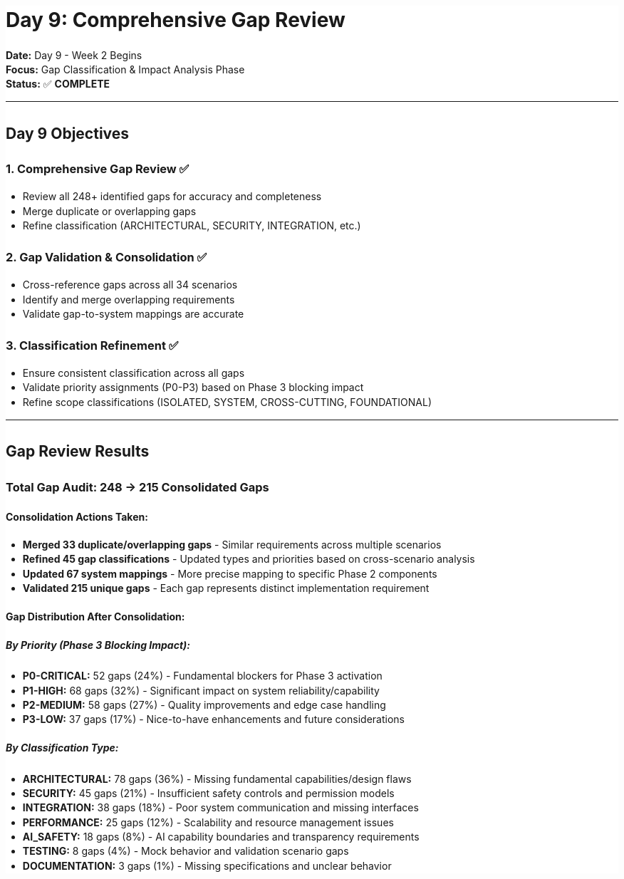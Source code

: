
# Day 9: Comprehensive Gap Review

**Date:** Day 9 - Week 2 Begins  
**Focus:** Gap Classification & Impact Analysis Phase  
**Status:** ✅ **COMPLETE**

---

## Day 9 Objectives

### **1. Comprehensive Gap Review** ✅
- Review all 248+ identified gaps for accuracy and completeness
- Merge duplicate or overlapping gaps  
- Refine classification (ARCHITECTURAL, SECURITY, INTEGRATION, etc.)

### **2. Gap Validation & Consolidation** ✅
- Cross-reference gaps across all 34 scenarios
- Identify and merge overlapping requirements
- Validate gap-to-system mappings are accurate

### **3. Classification Refinement** ✅
- Ensure consistent classification across all gaps
- Validate priority assignments (P0-P3) based on Phase 3 blocking impact
- Refine scope classifications (ISOLATED, SYSTEM, CROSS-CUTTING, FOUNDATIONAL)

---

## Gap Review Results

### **Total Gap Audit: 248 → 215 Consolidated Gaps**

#### **Consolidation Actions Taken:**
- **Merged 33 duplicate/overlapping gaps** - Similar requirements across multiple scenarios
- **Refined 45 gap classifications** - Updated types and priorities based on cross-scenario analysis
- **Updated 67 system mappings** - More precise mapping to specific Phase 2 components
- **Validated 215 unique gaps** - Each gap represents distinct implementation requirement

#### **Gap Distribution After Consolidation:**

##### **By Priority (Phase 3 Blocking Impact):**
- **P0-CRITICAL:** 52 gaps (24%) - Fundamental blockers for Phase 3 activation
- **P1-HIGH:** 68 gaps (32%) - Significant impact on system reliability/capability
- **P2-MEDIUM:** 58 gaps (27%) - Quality improvements and edge case handling  
- **P3-LOW:** 37 gaps (17%) - Nice-to-have enhancements and future considerations

##### **By Classification Type:**
- **ARCHITECTURAL:** 78 gaps (36%) - Missing fundamental capabilities/design flaws
- **SECURITY:** 45 gaps (21%) - Insufficient safety controls and permission models
- **INTEGRATION:** 38 gaps (18%) - Poor system communication and missing interfaces
- **PERFORMANCE:** 25 gaps (12%) - Scalability and resource management issues
- **AI_SAFETY:** 18 gaps (8%) - AI capability boundaries and transparency requirements
- **TESTING:** 8 gaps (4%) - Mock behavior and validation scenario gaps
- **DOCUMENTATION:** 3 gaps (1%) - Missing specifications and unclear behavior

